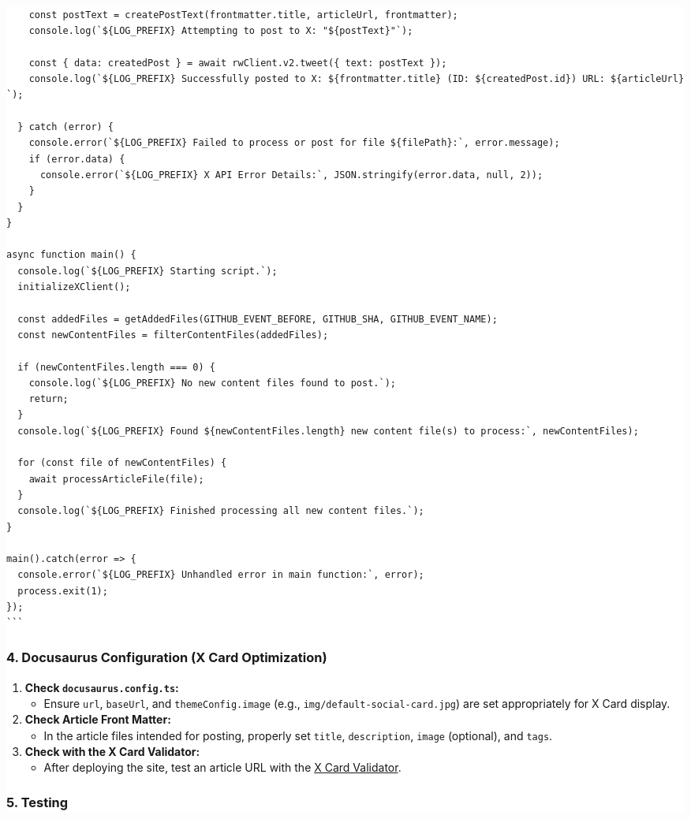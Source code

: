         const postText = createPostText(frontmatter.title, articleUrl, frontmatter);
        console.log(`${LOG_PREFIX} Attempting to post to X: "${postText}"`);

        const { data: createdPost } = await rwClient.v2.tweet({ text: postText });
        console.log(`${LOG_PREFIX} Successfully posted to X: ${frontmatter.title} (ID: ${createdPost.id}) URL: ${articleUrl}`);

      } catch (error) {
        console.error(`${LOG_PREFIX} Failed to process or post for file ${filePath}:`, error.message);
        if (error.data) {
          console.error(`${LOG_PREFIX} X API Error Details:`, JSON.stringify(error.data, null, 2));
        }
      }
    }

    async function main() {
      console.log(`${LOG_PREFIX} Starting script.`);
      initializeXClient();

      const addedFiles = getAddedFiles(GITHUB_EVENT_BEFORE, GITHUB_SHA, GITHUB_EVENT_NAME);
      const newContentFiles = filterContentFiles(addedFiles);

      if (newContentFiles.length === 0) {
        console.log(`${LOG_PREFIX} No new content files found to post.`);
        return;
      }
      console.log(`${LOG_PREFIX} Found ${newContentFiles.length} new content file(s) to process:`, newContentFiles);

      for (const file of newContentFiles) {
        await processArticleFile(file);
      }
      console.log(`${LOG_PREFIX} Finished processing all new content files.`);
    }

    main().catch(error => {
      console.error(`${LOG_PREFIX} Unhandled error in main function:`, error);
      process.exit(1);
    });
    ```

### 4. Docusaurus Configuration (X Card Optimization)

1.  **Check `docusaurus.config.ts`:**
    *   Ensure `url`, `baseUrl`, and `themeConfig.image` (e.g., `img/default-social-card.jpg`) are set appropriately for X Card display.
2.  **Check Article Front Matter:**
    *   In the article files intended for posting, properly set `title`, `description`, `image` (optional), and `tags`.
3.  **Check with the X Card Validator:**
    *   After deploying the site, test an article URL with the [X Card Validator](https://cards-dev.twitter.com/validator).

### 5. Testing
